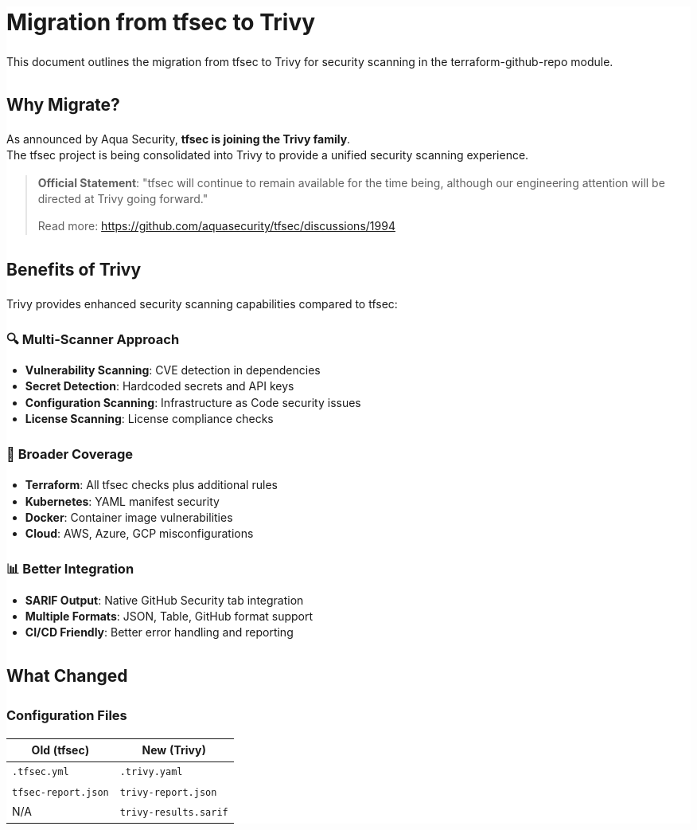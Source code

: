 # Migration from tfsec to Trivy

This document outlines the migration from tfsec to Trivy for security scanning in the terraform-github-repo module.

## Why Migrate?

As announced by Aqua Security, **tfsec is joining the Trivy family**.  
The tfsec project is being consolidated into Trivy to provide a unified security scanning experience.

> **Official Statement**: "tfsec will continue to remain available for the time being, although our engineering
> attention will be directed at Trivy going forward."
>
> Read more: <https://github.com/aquasecurity/tfsec/discussions/1994>

## Benefits of Trivy

Trivy provides enhanced security scanning capabilities compared to tfsec:

### 🔍 **Multi-Scanner Approach**

- **Vulnerability Scanning**: CVE detection in dependencies
- **Secret Detection**: Hardcoded secrets and API keys
- **Configuration Scanning**: Infrastructure as Code security issues
- **License Scanning**: License compliance checks

### 🎯 **Broader Coverage**

- **Terraform**: All tfsec checks plus additional rules
- **Kubernetes**: YAML manifest security
- **Docker**: Container image vulnerabilities
- **Cloud**: AWS, Azure, GCP misconfigurations

### 📊 **Better Integration**

- **SARIF Output**: Native GitHub Security tab integration
- **Multiple Formats**: JSON, Table, GitHub format support
- **CI/CD Friendly**: Better error handling and reporting

## What Changed

### Configuration Files

| Old (tfsec) | New (Trivy) |
|-------------|-------------|
| `.tfsec.yml` | `.trivy.yaml` |
| `tfsec-report.json` | `trivy-report.json` |
| N/A | `trivy-results.sarif` |
